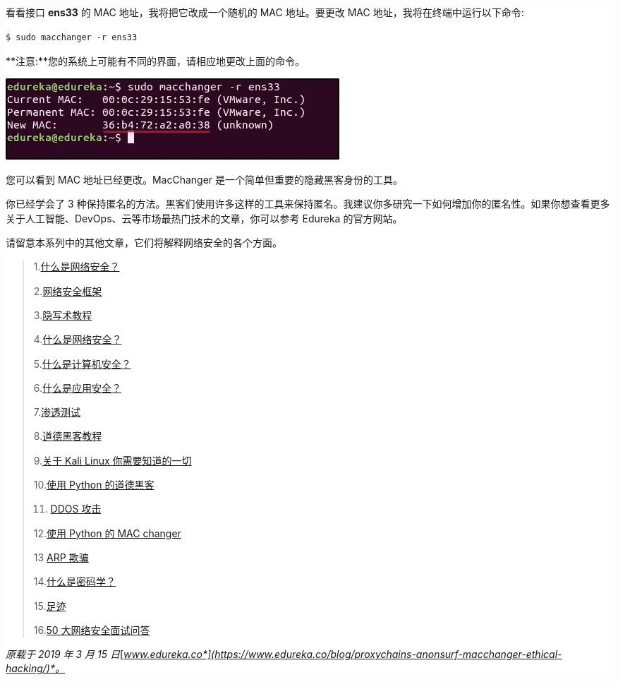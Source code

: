 看看接口 **ens33** 的 MAC 地址，我将把它改成一个随机的 MAC 地址。要更改 MAC 地址，我将在终端中运行以下命令:

`$ sudo macchanger -r ens33`

**注意:**您的系统上可能有不同的界面，请相应地更改上面的命令。

![](img/a1096fdda29df3cf3c2fcfeb70219e29.png)

您可以看到 MAC 地址已经更改。MacChanger 是一个简单但重要的隐藏黑客身份的工具。

你已经学会了 3 种保持匿名的方法。黑客们使用许多这样的工具来保持匿名。我建议你多研究一下如何增加你的匿名性。如果你想查看更多关于人工智能、DevOps、云等市场最热门技术的文章，你可以参考 Edureka 的官方网站。

请留意本系列中的其他文章，它们将解释网络安全的各个方面。

> 1.[什么是网络安全？](/edureka/what-is-cybersecurity-778feb0da72)
> 
> 2.[网络安全框架](/edureka/cybersecurity-framework-89bbab5aaf17)
> 
> 3.[隐写术教程](/edureka/steganography-tutorial-1a3c5214a00f)
> 
> 4.[什么是网络安全？](/edureka/what-is-network-security-1f659407dcc)
> 
> 5.[什么是计算机安全？](/edureka/what-is-computer-security-c8eb1b38de5)
> 
> 6.[什么是应用安全？](/edureka/application-security-tutorial-e6a0dda25f5c)
> 
> 7.[渗透测试](/edureka/what-is-penetration-testing-f91668e2291a)
> 
> 8.[道德黑客教程](/edureka/ethical-hacking-tutorial-1081f4aacc53)
> 
> 9.[关于 Kali Linux 你需要知道的一切](/edureka/ethical-hacking-using-kali-linux-fc140eff3300)
> 
> 10.[使用 Python 的道德黑客](/edureka/ethical-hacking-using-python-c489dfe77340)
> 
> 11. [DDOS 攻击](/edureka/what-is-ddos-attack-9b73bd7b9ba1)
> 
> 12.[使用 Python 的 MAC changer](/edureka/macchanger-with-python-ethical-hacking-7551f12da315)
> 
> 13 [ARP 欺骗](/edureka/python-arp-spoofer-for-ethical-hacking-58b0bbd81272)
> 
> 14.[什么是密码学？](/edureka/what-is-cryptography-c94dae2d5974)
> 
> 15.[足迹](/edureka/footprinting-in-ethical-hacking-6bea07de4362)
> 
> 16.[50 大网络安全面试问答](/edureka/cybersecurity-interview-questions-233fbdb928d3)

*原载于 2019 年 3 月 15 日*[*www.edureka.co*](https://www.edureka.co/blog/proxychains-anonsurf-macchanger-ethical-hacking/)*。*